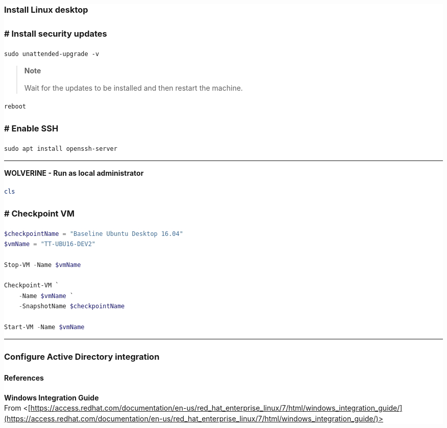 
### Install Linux desktop

### # Install security updates

```Shell
sudo unattended-upgrade -v
```

> **Note**
>
> Wait for the updates to be installed and then restart the machine.

```Shell
reboot
```

### # Enable SSH

```Shell
sudo apt install openssh-server
```

---

**WOLVERINE - Run as local administrator**

```PowerShell
cls
```

### # Checkpoint VM

```PowerShell
$checkpointName = "Baseline Ubuntu Desktop 16.04"
$vmName = "TT-UBU16-DEV2"

Stop-VM -Name $vmName

Checkpoint-VM `
    -Name $vmName `
    -SnapshotName $checkpointName

Start-VM -Name $vmName
```

---

### Configure Active Directory integration

#### References

**Windows Integration Guide**\
From <[https://access.redhat.com/documentation/en-us/red_hat_enterprise_linux/7/html/windows_integration_guide/](https://access.redhat.com/documentation/en-us/red_hat_enterprise_linux/7/html/windows_integration_guide/)>
